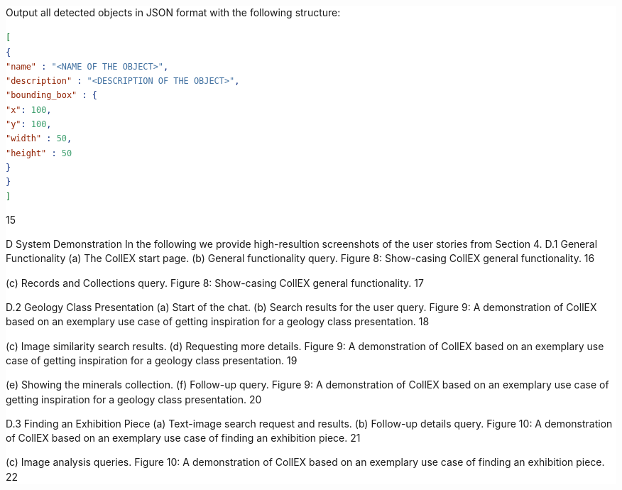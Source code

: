 Output all detected objects in JSON format with the following structure:
```json
[
{
"name" : "<NAME OF THE OBJECT>",
"description" : "<DESCRIPTION OF THE OBJECT>",
"bounding_box" : {
"x": 100,
"y": 100,
"width" : 50,
"height" : 50
}
}
]
```
15

D System Demonstration
In the following we provide high-resultion screenshots of the user stories from Section 4.
D.1 General Functionality
(a) The CollEX start page.
(b) General functionality query.
Figure 8: Show-casing CollEX general functionality.
16

(c) Records and Collections query.
Figure 8: Show-casing CollEX general functionality.
17

D.2 Geology Class Presentation
(a) Start of the chat.
(b) Search results for the user query.
Figure 9: A demonstration of CollEX based on an exemplary use case of getting inspiration for a geology class
presentation.
18

(c) Image similarity search results.
(d) Requesting more details.
Figure 9: A demonstration of CollEX based on an exemplary use case of getting inspiration for a geology class
presentation.
19

(e) Showing the minerals collection.
(f) Follow-up query.
Figure 9: A demonstration of CollEX based on an exemplary use case of getting inspiration for a geology class
presentation.
20

D.3 Finding an Exhibition Piece
(a) Text-image search request and results.
(b) Follow-up details query.
Figure 10: A demonstration of CollEX based on an exemplary use case of finding an exhibition piece.
21

(c) Image analysis queries.
Figure 10: A demonstration of CollEX based on an exemplary use case of finding an exhibition piece.
22